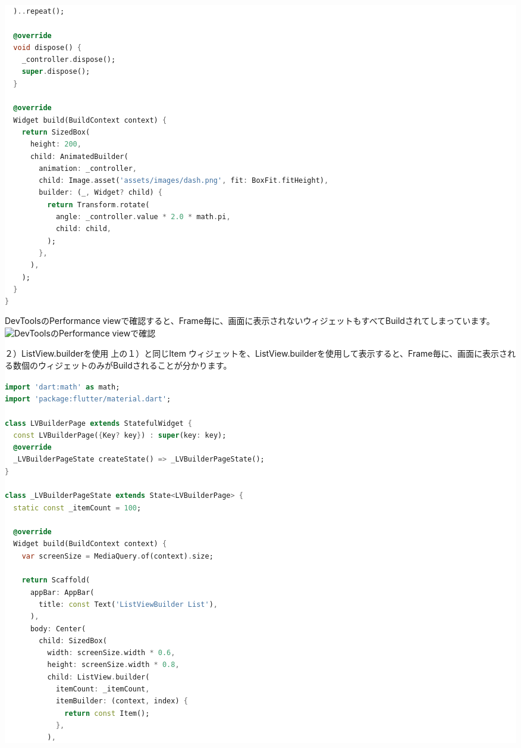```dart
  )..repeat();

  @override
  void dispose() {
    _controller.dispose();
    super.dispose();
  }

  @override
  Widget build(BuildContext context) {
    return SizedBox(
      height: 200,
      child: AnimatedBuilder(
        animation: _controller,
        child: Image.asset('assets/images/dash.png', fit: BoxFit.fitHeight),
        builder: (_, Widget? child) {
          return Transform.rotate(
            angle: _controller.value * 2.0 * math.pi,
            child: child,
          );
        },
      ),
    );
  }
}
```

DevToolsのPerformance viewで確認すると、Frame毎に、画面に表示されないウィジェットもすべてBuildされてしまっています。
<img src="/images/20220525a/build_100loop.gif" alt="DevToolsのPerformance viewで確認" width="1200" height="442" loading="lazy">

２）ListView.builderを使用
上の１）と同じItem ウィジェットを、ListView.builderを使用して表示すると、Frame毎に、画面に表示される数個のウィジェットのみがBuildされることが分かります。

```dart
import 'dart:math' as math;
import 'package:flutter/material.dart';

class LVBuilderPage extends StatefulWidget {
  const LVBuilderPage({Key? key}) : super(key: key);
  @override
  _LVBuilderPageState createState() => _LVBuilderPageState();
}

class _LVBuilderPageState extends State<LVBuilderPage> {
  static const _itemCount = 100;

  @override
  Widget build(BuildContext context) {
    var screenSize = MediaQuery.of(context).size;

    return Scaffold(
      appBar: AppBar(
        title: const Text('ListViewBuilder List'),
      ),
      body: Center(
        child: SizedBox(
          width: screenSize.width * 0.6,
          height: screenSize.width * 0.8,
          child: ListView.builder(
            itemCount: _itemCount,
            itemBuilder: (context, index) {
              return const Item();
            },
          ),
```